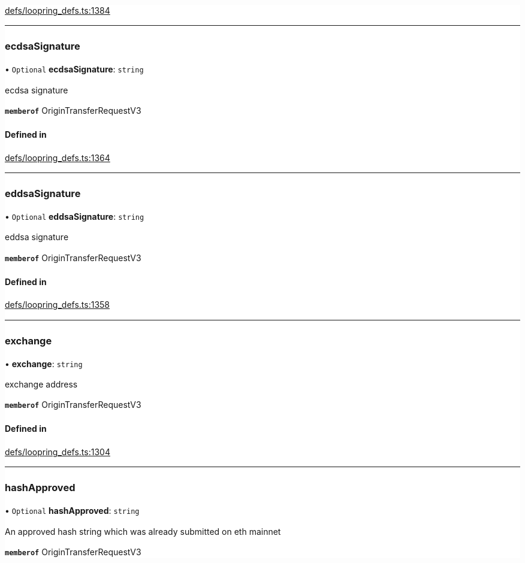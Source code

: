 [defs/loopring_defs.ts:1384](https://github.com/Loopring/loopring_sdk/blob/f91f904/src/defs/loopring_defs.ts#L1384)

___

### ecdsaSignature

• `Optional` **ecdsaSignature**: `string`

ecdsa signature

**`memberof`** OriginTransferRequestV3

#### Defined in

[defs/loopring_defs.ts:1364](https://github.com/Loopring/loopring_sdk/blob/f91f904/src/defs/loopring_defs.ts#L1364)

___

### eddsaSignature

• `Optional` **eddsaSignature**: `string`

eddsa signature

**`memberof`** OriginTransferRequestV3

#### Defined in

[defs/loopring_defs.ts:1358](https://github.com/Loopring/loopring_sdk/blob/f91f904/src/defs/loopring_defs.ts#L1358)

___

### exchange

• **exchange**: `string`

exchange address

**`memberof`** OriginTransferRequestV3

#### Defined in

[defs/loopring_defs.ts:1304](https://github.com/Loopring/loopring_sdk/blob/f91f904/src/defs/loopring_defs.ts#L1304)

___

### hashApproved

• `Optional` **hashApproved**: `string`

An approved hash string which was already submitted on eth mainnet

**`memberof`** OriginTransferRequestV3
